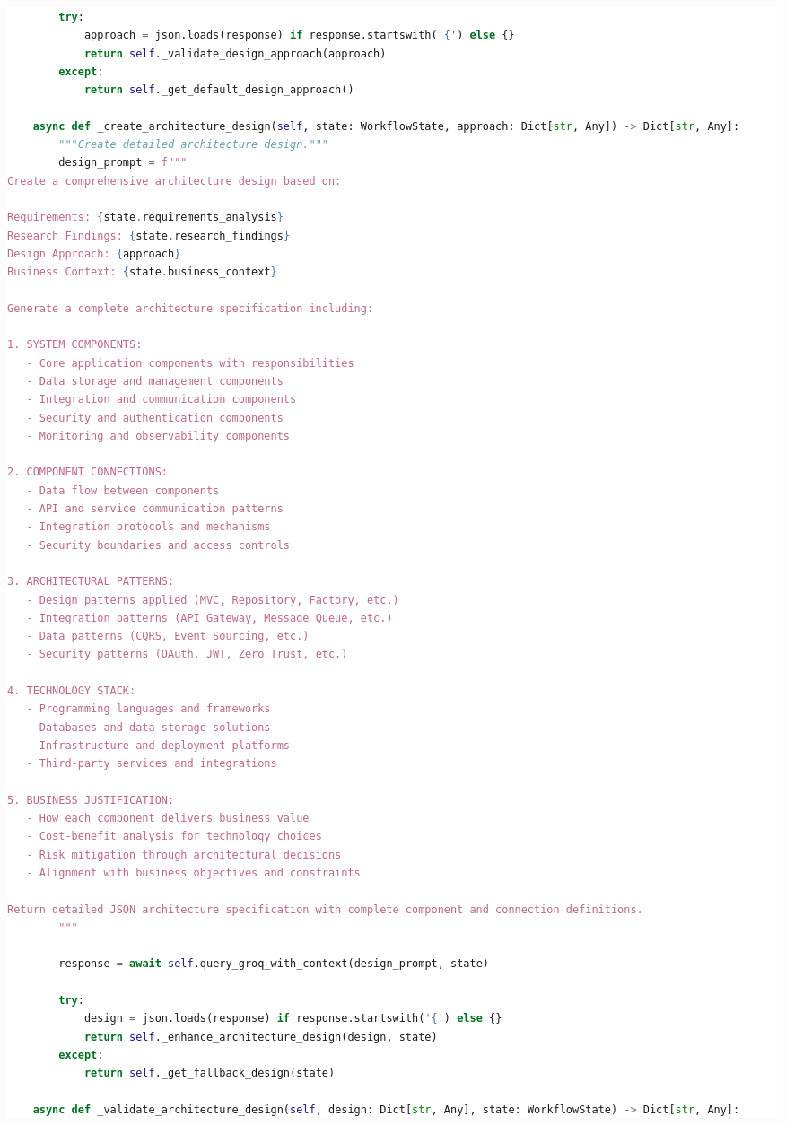 ```python
        try:
            approach = json.loads(response) if response.startswith('{') else {}
            return self._validate_design_approach(approach)
        except:
            return self._get_default_design_approach()

    async def _create_architecture_design(self, state: WorkflowState, approach: Dict[str, Any]) -> Dict[str, Any]:
        """Create detailed architecture design."""
        design_prompt = f"""
Create a comprehensive architecture design based on:

Requirements: {state.requirements_analysis}
Research Findings: {state.research_findings}
Design Approach: {approach}
Business Context: {state.business_context}

Generate a complete architecture specification including:

1. SYSTEM COMPONENTS:
   - Core application components with responsibilities
   - Data storage and management components
   - Integration and communication components
   - Security and authentication components
   - Monitoring and observability components

2. COMPONENT CONNECTIONS:
   - Data flow between components
   - API and service communication patterns
   - Integration protocols and mechanisms
   - Security boundaries and access controls

3. ARCHITECTURAL PATTERNS:
   - Design patterns applied (MVC, Repository, Factory, etc.)
   - Integration patterns (API Gateway, Message Queue, etc.)
   - Data patterns (CQRS, Event Sourcing, etc.)
   - Security patterns (OAuth, JWT, Zero Trust, etc.)

4. TECHNOLOGY STACK:
   - Programming languages and frameworks
   - Databases and data storage solutions
   - Infrastructure and deployment platforms
   - Third-party services and integrations

5. BUSINESS JUSTIFICATION:
   - How each component delivers business value
   - Cost-benefit analysis for technology choices
   - Risk mitigation through architectural decisions
   - Alignment with business objectives and constraints

Return detailed JSON architecture specification with complete component and connection definitions.
        """
        
        response = await self.query_groq_with_context(design_prompt, state)
        
        try:
            design = json.loads(response) if response.startswith('{') else {}
            return self._enhance_architecture_design(design, state)
        except:
            return self._get_fallback_design(state)

    async def _validate_architecture_design(self, design: Dict[str, Any], state: WorkflowState) -> Dict[str, Any]:
```